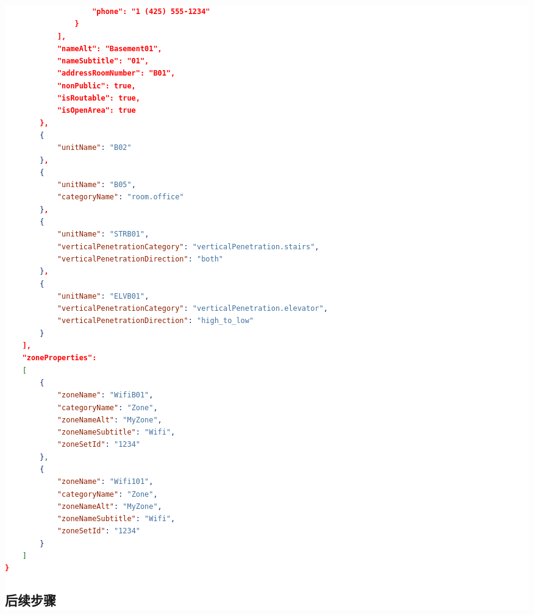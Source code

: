 ```JSON
                    "phone": "1 (425) 555-1234" 
                } 
            ], 
            "nameAlt": "Basement01", 
            "nameSubtitle": "01", 
            "addressRoomNumber": "B01", 
            "nonPublic": true, 
            "isRoutable": true, 
            "isOpenArea": true 
        }, 
        { 
            "unitName": "B02" 
        }, 
        { 
            "unitName": "B05", 
            "categoryName": "room.office" 
        }, 
        { 
            "unitName": "STRB01", 
            "verticalPenetrationCategory": "verticalPenetration.stairs", 
            "verticalPenetrationDirection": "both" 
        }, 
        { 
            "unitName": "ELVB01", 
            "verticalPenetrationCategory": "verticalPenetration.elevator", 
            "verticalPenetrationDirection": "high_to_low" 
        } 
    ], 
    "zoneProperties": 
    [ 
        { 
            "zoneName": "WifiB01", 
            "categoryName": "Zone", 
            "zoneNameAlt": "MyZone", 
            "zoneNameSubtitle": "Wifi", 
            "zoneSetId": "1234" 
        }, 
        { 
            "zoneName": "Wifi101",
            "categoryName": "Zone",
            "zoneNameAlt": "MyZone",
            "zoneNameSubtitle": "Wifi",
            "zoneSetId": "1234"
        }
    ]
}
```

## <a name="next-steps"></a>后续步骤
